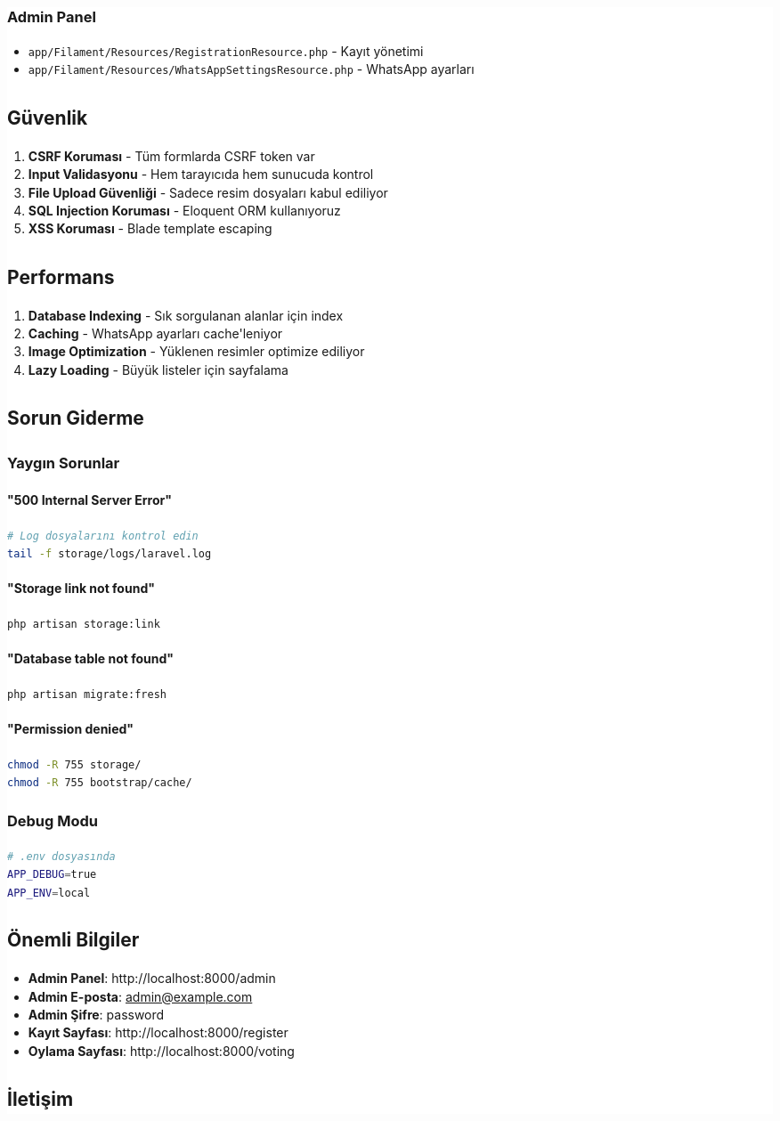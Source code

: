 ### Admin Panel
- `app/Filament/Resources/RegistrationResource.php` - Kayıt yönetimi
- `app/Filament/Resources/WhatsAppSettingsResource.php` - WhatsApp ayarları

## Güvenlik

1. **CSRF Koruması** - Tüm formlarda CSRF token var
2. **Input Validasyonu** - Hem tarayıcıda hem sunucuda kontrol
3. **File Upload Güvenliği** - Sadece resim dosyaları kabul ediliyor
4. **SQL Injection Koruması** - Eloquent ORM kullanıyoruz
5. **XSS Koruması** - Blade template escaping

## Performans

1. **Database Indexing** - Sık sorgulanan alanlar için index
2. **Caching** - WhatsApp ayarları cache'leniyor
3. **Image Optimization** - Yüklenen resimler optimize ediliyor
4. **Lazy Loading** - Büyük listeler için sayfalama

## Sorun Giderme

### Yaygın Sorunlar

#### "500 Internal Server Error"
```bash
# Log dosyalarını kontrol edin
tail -f storage/logs/laravel.log
```

#### "Storage link not found"
```bash
php artisan storage:link
```

#### "Database table not found"
```bash
php artisan migrate:fresh
```

#### "Permission denied"
```bash
chmod -R 755 storage/
chmod -R 755 bootstrap/cache/
```

### Debug Modu
```bash
# .env dosyasında
APP_DEBUG=true
APP_ENV=local
```

## Önemli Bilgiler

- **Admin Panel**: http://localhost:8000/admin
- **Admin E-posta**: admin@example.com
- **Admin Şifre**: password
- **Kayıt Sayfası**: http://localhost:8000/register
- **Oylama Sayfası**: http://localhost:8000/voting

## İletişim
